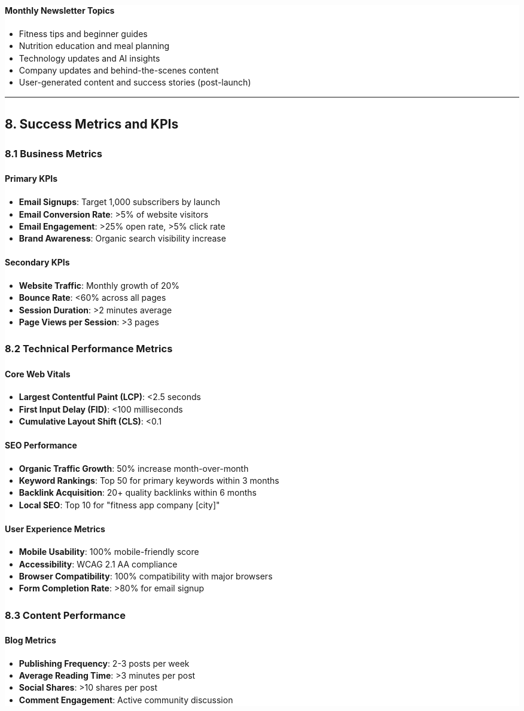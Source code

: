#### Monthly Newsletter Topics
- Fitness tips and beginner guides
- Nutrition education and meal planning
- Technology updates and AI insights
- Company updates and behind-the-scenes content
- User-generated content and success stories (post-launch)

---

## 8. Success Metrics and KPIs

### 8.1 Business Metrics

#### Primary KPIs
- **Email Signups**: Target 1,000 subscribers by launch
- **Email Conversion Rate**: >5% of website visitors
- **Email Engagement**: >25% open rate, >5% click rate
- **Brand Awareness**: Organic search visibility increase

#### Secondary KPIs
- **Website Traffic**: Monthly growth of 20%
- **Bounce Rate**: <60% across all pages
- **Session Duration**: >2 minutes average
- **Page Views per Session**: >3 pages

### 8.2 Technical Performance Metrics

#### Core Web Vitals
- **Largest Contentful Paint (LCP)**: <2.5 seconds
- **First Input Delay (FID)**: <100 milliseconds
- **Cumulative Layout Shift (CLS)**: <0.1

#### SEO Performance
- **Organic Traffic Growth**: 50% increase month-over-month
- **Keyword Rankings**: Top 50 for primary keywords within 3 months
- **Backlink Acquisition**: 20+ quality backlinks within 6 months
- **Local SEO**: Top 10 for "fitness app company [city]"

#### User Experience Metrics
- **Mobile Usability**: 100% mobile-friendly score
- **Accessibility**: WCAG 2.1 AA compliance
- **Browser Compatibility**: 100% compatibility with major browsers
- **Form Completion Rate**: >80% for email signup

### 8.3 Content Performance

#### Blog Metrics
- **Publishing Frequency**: 2-3 posts per week
- **Average Reading Time**: >3 minutes per post
- **Social Shares**: >10 shares per post
- **Comment Engagement**: Active community discussion
